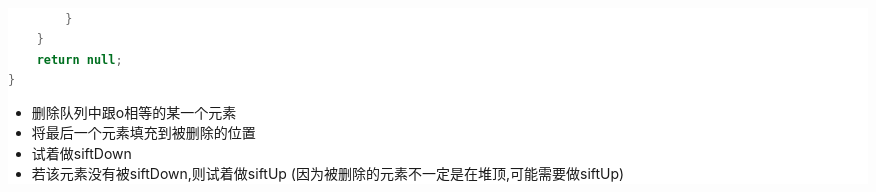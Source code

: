 ```java
        }
    }
    return null;
}
```
* 删除队列中跟o相等的某一个元素
* 将最后一个元素填充到被删除的位置
* 试着做siftDown
* 若该元素没有被siftDown,则试着做siftUp (因为被删除的元素不一定是在堆顶,可能需要做siftUp)